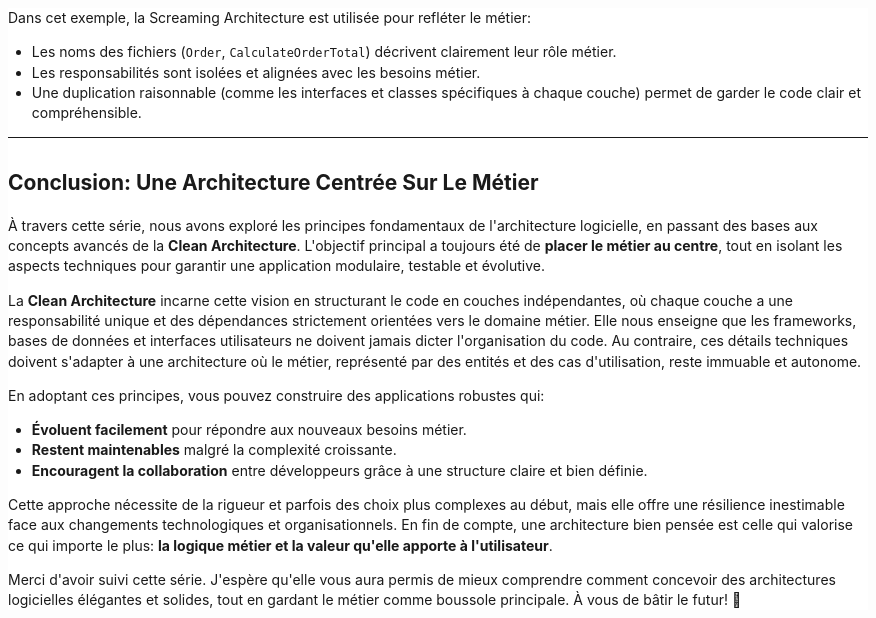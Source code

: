 Dans cet exemple, la Screaming Architecture est utilisée pour refléter le métier:

- Les noms des fichiers (`Order`, `CalculateOrderTotal`) décrivent clairement leur rôle métier.
- Les responsabilités sont isolées et alignées avec les besoins métier.
- Une duplication raisonnable (comme les interfaces et classes spécifiques à chaque couche) permet de garder le code clair et compréhensible.

---

## Conclusion: Une Architecture Centrée Sur Le Métier

À travers cette série, nous avons exploré les principes fondamentaux de l'architecture logicielle, en passant des bases aux concepts avancés de la **Clean Architecture**. L'objectif principal a toujours été de **placer le métier au centre**, tout en isolant les aspects techniques pour garantir une application modulaire, testable et évolutive.

La **Clean Architecture** incarne cette vision en structurant le code en couches indépendantes, où chaque couche a une responsabilité unique et des dépendances strictement orientées vers le domaine métier. Elle nous enseigne que les frameworks, bases de données et interfaces utilisateurs ne doivent jamais dicter l'organisation du code. Au contraire, ces détails techniques doivent s'adapter à une architecture où le métier, représenté par des entités et des cas d'utilisation, reste immuable et autonome.

En adoptant ces principes, vous pouvez construire des applications robustes qui:

- **Évoluent facilement** pour répondre aux nouveaux besoins métier.
- **Restent maintenables** malgré la complexité croissante.
- **Encouragent la collaboration** entre développeurs grâce à une structure claire et bien définie.

Cette approche nécessite de la rigueur et parfois des choix plus complexes au début, mais elle offre une résilience inestimable face aux changements technologiques et organisationnels. En fin de compte, une architecture bien pensée est celle qui valorise ce qui importe le plus: **la logique métier et la valeur qu'elle apporte à l'utilisateur**.

Merci d'avoir suivi cette série. J'espère qu'elle vous aura permis de mieux comprendre comment concevoir des architectures logicielles élégantes et solides, tout en gardant le métier comme boussole principale. À vous de bâtir le futur! 🚀
